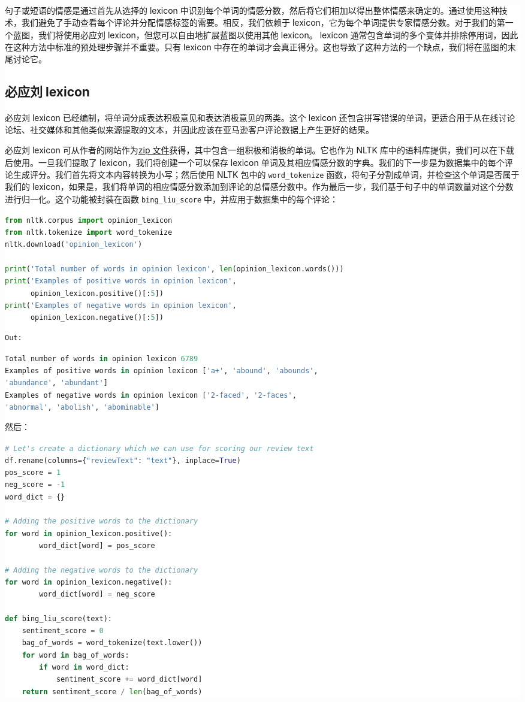 句子或短语的情感是通过首先从选择的 lexicon 中识别每个单词的情感分数，然后将它们相加以得出整体情感来确定的。通过使用这种技术，我们避免了手动查看每个评论并分配情感标签的需要。相反，我们依赖于 lexicon，它为每个单词提供专家情感分数。对于我们的第一个蓝图，我们将使用必应刘 lexicon，但您可以自由地扩展蓝图以使用其他 lexicon。 lexicon 通常包含单词的多个变体并排除停用词，因此在这种方法中标准的预处理步骤并不重要。只有 lexicon 中存在的单词才会真正得分。这也导致了这种方法的一个缺点，我们将在蓝图的末尾讨论它。

## 必应刘 lexicon

必应刘 lexicon 已经编制，将单词分成表达积极意见和表达消极意见的两类。这个 lexicon 还包含拼写错误的单词，更适合用于从在线讨论论坛、社交媒体和其他类似来源提取的文本，并因此应该在亚马逊客户评论数据上产生更好的结果。

必应刘 lexicon 可从作者的网站作为[zip 文件](https://oreil.ly/A_O4Q)获得，其中包含一组积极和消极的单词。它也作为 NLTK 库中的语料库提供，我们可以在下载后使用。一旦我们提取了 lexicon，我们将创建一个可以保存 lexicon 单词及其相应情感分数的字典。我们的下一步是为数据集中的每个评论生成评分。我们首先将文本内容转换为小写；然后使用 NLTK 包中的 `word_tokenize` 函数，将句子分割成单词，并检查这个单词是否属于我们的 lexicon，如果是，我们将单词的相应情感分数添加到评论的总情感分数中。作为最后一步，我们基于句子中的单词数量对这个分数进行归一化。这个功能被封装在函数 `bing_liu_score` 中，并应用于数据集中的每个评论：

```py
from nltk.corpus import opinion_lexicon
from nltk.tokenize import word_tokenize
nltk.download('opinion_lexicon')

print('Total number of words in opinion lexicon', len(opinion_lexicon.words()))
print('Examples of positive words in opinion lexicon',
      opinion_lexicon.positive()[:5])
print('Examples of negative words in opinion lexicon',
      opinion_lexicon.negative()[:5])

```

`Out:`

```py
Total number of words in opinion lexicon 6789
Examples of positive words in opinion lexicon ['a+', 'abound', 'abounds',
'abundance', 'abundant']
Examples of negative words in opinion lexicon ['2-faced', '2-faces',
'abnormal', 'abolish', 'abominable']

```

然后：

```py
# Let's create a dictionary which we can use for scoring our review text
df.rename(columns={"reviewText": "text"}, inplace=True)
pos_score = 1
neg_score = -1
word_dict = {}

# Adding the positive words to the dictionary
for word in opinion_lexicon.positive():
        word_dict[word] = pos_score

# Adding the negative words to the dictionary
for word in opinion_lexicon.negative():
        word_dict[word] = neg_score

def bing_liu_score(text):
    sentiment_score = 0
    bag_of_words = word_tokenize(text.lower())
    for word in bag_of_words:
        if word in word_dict:
            sentiment_score += word_dict[word]
    return sentiment_score / len(bag_of_words)

```
